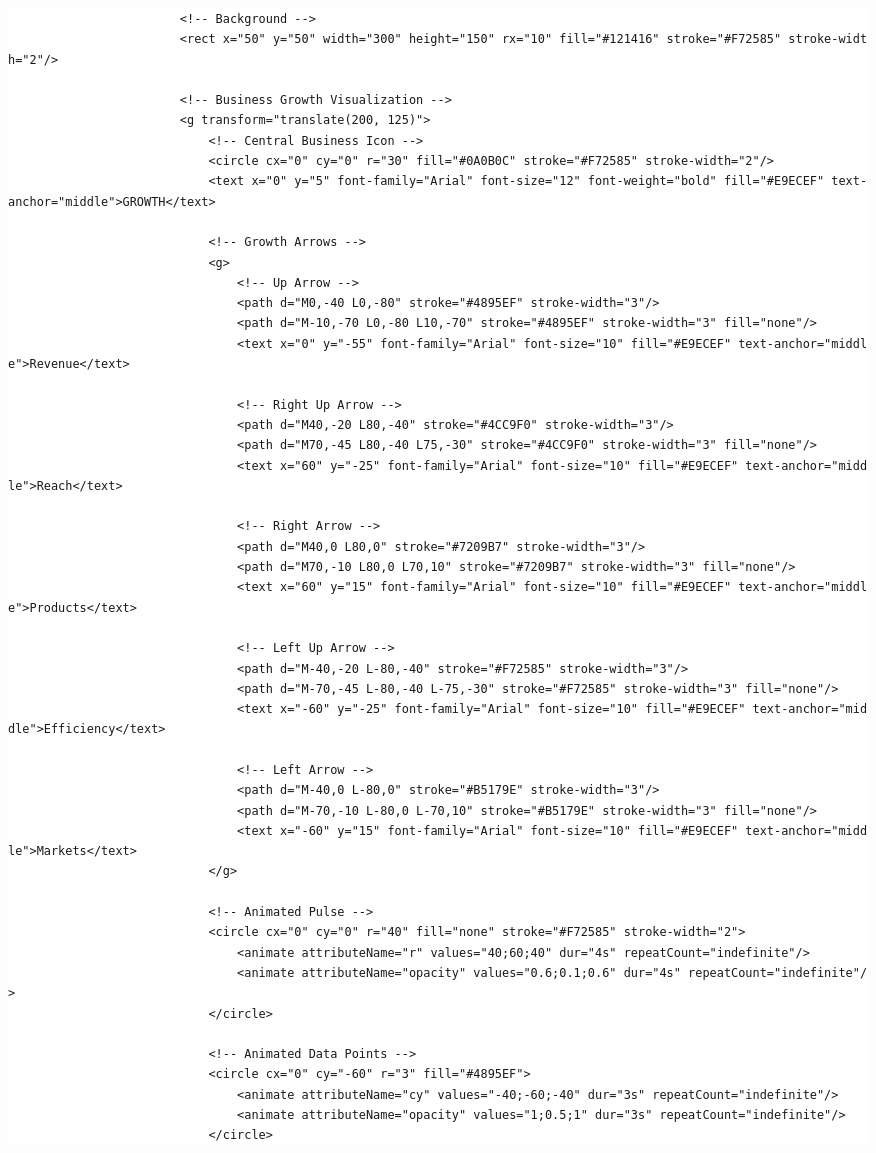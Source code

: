                             <!-- Background -->
                            <rect x="50" y="50" width="300" height="150" rx="10" fill="#121416" stroke="#F72585" stroke-width="2"/>
                            
                            <!-- Business Growth Visualization -->
                            <g transform="translate(200, 125)">
                                <!-- Central Business Icon -->
                                <circle cx="0" cy="0" r="30" fill="#0A0B0C" stroke="#F72585" stroke-width="2"/>
                                <text x="0" y="5" font-family="Arial" font-size="12" font-weight="bold" fill="#E9ECEF" text-anchor="middle">GROWTH</text>
                                
                                <!-- Growth Arrows -->
                                <g>
                                    <!-- Up Arrow -->
                                    <path d="M0,-40 L0,-80" stroke="#4895EF" stroke-width="3"/>
                                    <path d="M-10,-70 L0,-80 L10,-70" stroke="#4895EF" stroke-width="3" fill="none"/>
                                    <text x="0" y="-55" font-family="Arial" font-size="10" fill="#E9ECEF" text-anchor="middle">Revenue</text>
                                    
                                    <!-- Right Up Arrow -->
                                    <path d="M40,-20 L80,-40" stroke="#4CC9F0" stroke-width="3"/>
                                    <path d="M70,-45 L80,-40 L75,-30" stroke="#4CC9F0" stroke-width="3" fill="none"/>
                                    <text x="60" y="-25" font-family="Arial" font-size="10" fill="#E9ECEF" text-anchor="middle">Reach</text>
                                    
                                    <!-- Right Arrow -->
                                    <path d="M40,0 L80,0" stroke="#7209B7" stroke-width="3"/>
                                    <path d="M70,-10 L80,0 L70,10" stroke="#7209B7" stroke-width="3" fill="none"/>
                                    <text x="60" y="15" font-family="Arial" font-size="10" fill="#E9ECEF" text-anchor="middle">Products</text>
                                    
                                    <!-- Left Up Arrow -->
                                    <path d="M-40,-20 L-80,-40" stroke="#F72585" stroke-width="3"/>
                                    <path d="M-70,-45 L-80,-40 L-75,-30" stroke="#F72585" stroke-width="3" fill="none"/>
                                    <text x="-60" y="-25" font-family="Arial" font-size="10" fill="#E9ECEF" text-anchor="middle">Efficiency</text>
                                    
                                    <!-- Left Arrow -->
                                    <path d="M-40,0 L-80,0" stroke="#B5179E" stroke-width="3"/>
                                    <path d="M-70,-10 L-80,0 L-70,10" stroke="#B5179E" stroke-width="3" fill="none"/>
                                    <text x="-60" y="15" font-family="Arial" font-size="10" fill="#E9ECEF" text-anchor="middle">Markets</text>
                                </g>
                                
                                <!-- Animated Pulse -->
                                <circle cx="0" cy="0" r="40" fill="none" stroke="#F72585" stroke-width="2">
                                    <animate attributeName="r" values="40;60;40" dur="4s" repeatCount="indefinite"/>
                                    <animate attributeName="opacity" values="0.6;0.1;0.6" dur="4s" repeatCount="indefinite"/>
                                </circle>
                                
                                <!-- Animated Data Points -->
                                <circle cx="0" cy="-60" r="3" fill="#4895EF">
                                    <animate attributeName="cy" values="-40;-60;-40" dur="3s" repeatCount="indefinite"/>
                                    <animate attributeName="opacity" values="1;0.5;1" dur="3s" repeatCount="indefinite"/>
                                </circle>
                                